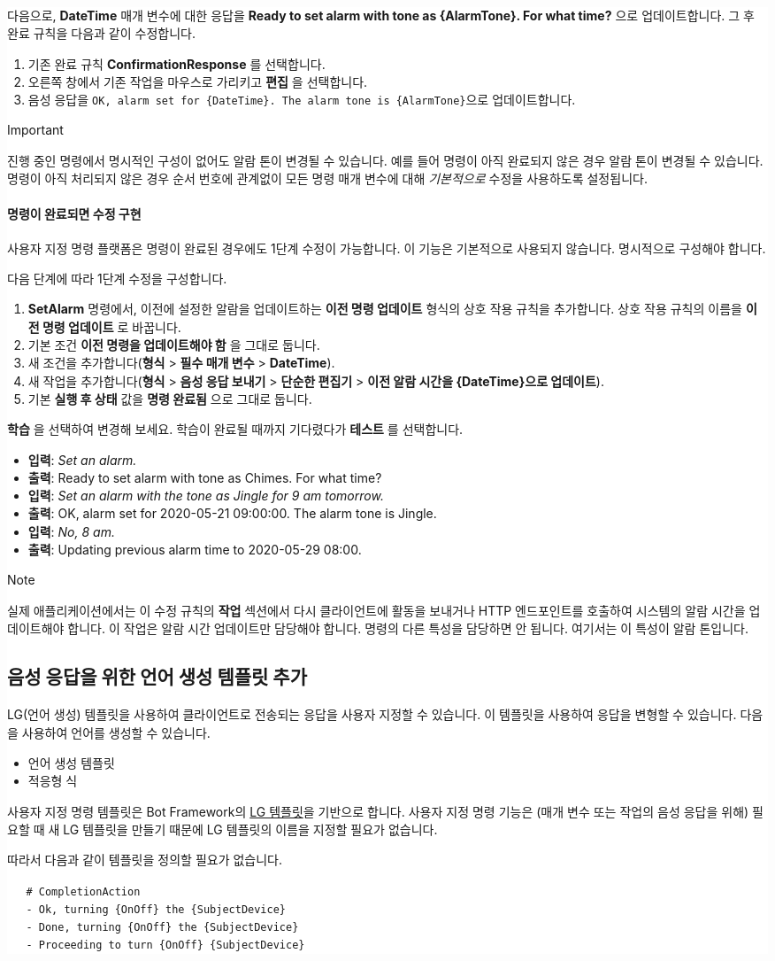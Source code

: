 
다음으로, **DateTime** 매개 변수에 대한 응답을 **Ready to set alarm with tone as {AlarmTone}. For what time?** 으로 업데이트합니다. 그 후 완료 규칙을 다음과 같이 수정합니다.

1. 기존 완료 규칙 **ConfirmationResponse** 를 선택합니다.
1. 오른쪽 창에서 기존 작업을 마우스로 가리키고 **편집** 을 선택합니다.
1. 음성 응답을 `OK, alarm set for {DateTime}. The alarm tone is {AlarmTone}`으로 업데이트합니다.

> [!IMPORTANT]
> 진행 중인 명령에서 명시적인 구성이 없어도 알람 톤이 변경될 수 있습니다. 예를 들어 명령이 아직 완료되지 않은 경우 알람 톤이 변경될 수 있습니다. 명령이 아직 처리되지 않은 경우 순서 번호에 관계없이 모든 명령 매개 변수에 대해 *기본적으로* 수정을 사용하도록 설정됩니다.

#### <a name="implement-a-correction-when-a-command-is-finished"></a>명령이 완료되면 수정 구현

사용자 지정 명령 플랫폼은 명령이 완료된 경우에도 1단계 수정이 가능합니다. 이 기능은 기본적으로 사용되지 않습니다. 명시적으로 구성해야 합니다.

다음 단계에 따라 1단계 수정을 구성합니다.

1. **SetAlarm** 명령에서, 이전에 설정한 알람을 업데이트하는 **이전 명령 업데이트** 형식의 상호 작용 규칙을 추가합니다. 상호 작용 규칙의 이름을 **이전 명령 업데이트** 로 바꿉니다.
1. 기본 조건 **이전 명령을 업데이트해야 함** 을 그대로 둡니다.
1. 새 조건을 추가합니다(**형식** > **필수 매개 변수** > **DateTime**).
1. 새 작업을 추가합니다(**형식** > **음성 응답 보내기** > **단순한 편집기** > **이전 알람 시간을 {DateTime}으로 업데이트**).
1. 기본 **실행 후 상태** 값을 **명령 완료됨** 으로 그대로 둡니다.

**학습** 을 선택하여 변경해 보세요. 학습이 완료될 때까지 기다렸다가 **테스트** 를 선택합니다.

- **입력**: *Set an alarm.*
- **출력**: Ready to set alarm with tone as Chimes. For what time?
- **입력**: *Set an alarm with the tone as Jingle for 9 am tomorrow.*
- **출력**: OK, alarm set for 2020-05-21 09:00:00. The alarm tone is Jingle.
- **입력**: *No, 8 am.*
- **출력**: Updating previous alarm time to 2020-05-29 08:00.

> [!NOTE]
> 실제 애플리케이션에서는 이 수정 규칙의 **작업** 섹션에서 다시 클라이언트에 활동을 보내거나 HTTP 엔드포인트를 호출하여 시스템의 알람 시간을 업데이트해야 합니다. 이 작업은 알람 시간 업데이트만 담당해야 합니다. 명령의 다른 특성을 담당하면 안 됩니다. 여기서는 이 특성이 알람 톤입니다.

## <a name="add-language-generation-templates-for-speech-responses"></a>음성 응답을 위한 언어 생성 템플릿 추가

LG(언어 생성) 템플릿을 사용하여 클라이언트로 전송되는 응답을 사용자 지정할 수 있습니다. 이 템플릿을 사용하여 응답을 변형할 수 있습니다. 다음을 사용하여 언어를 생성할 수 있습니다.

* 언어 생성 템플릿
* 적응형 식

사용자 지정 명령 템플릿은 Bot Framework의 [LG 템플릿](/azure/bot-service/file-format/bot-builder-lg-file-format#templates)을 기반으로 합니다. 사용자 지정 명령 기능은 (매개 변수 또는 작업의 음성 응답을 위해) 필요할 때 새 LG 템플릿을 만들기 때문에 LG 템플릿의 이름을 지정할 필요가 없습니다.

따라서 다음과 같이 템플릿을 정의할 필요가 없습니다.

 ```
    # CompletionAction
    - Ok, turning {OnOff} the {SubjectDevice}
    - Done, turning {OnOff} the {SubjectDevice}
    - Proceeding to turn {OnOff} {SubjectDevice}
 ```
